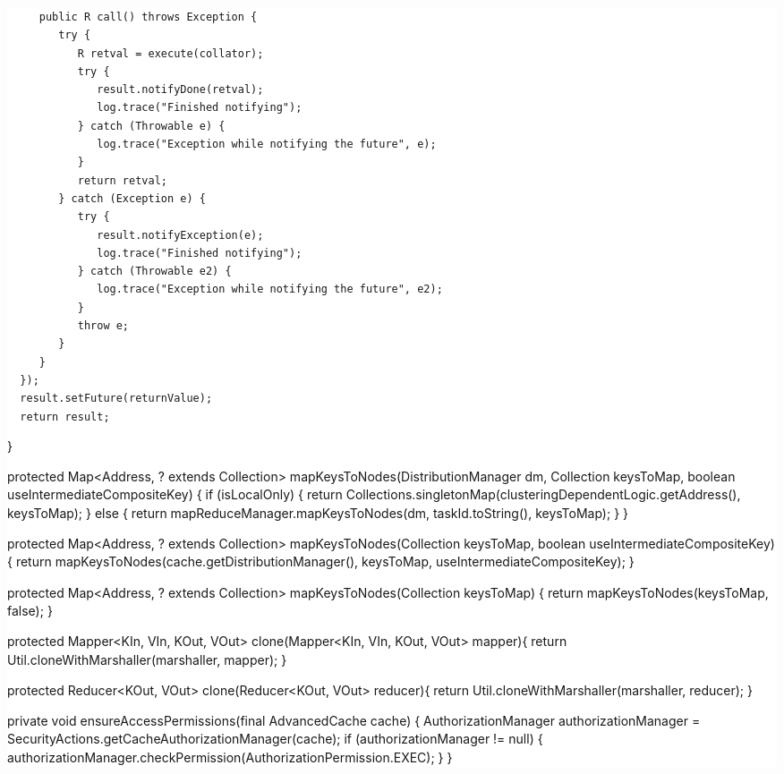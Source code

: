          public R call() throws Exception {
            try {
               R retval = execute(collator);
               try {
                  result.notifyDone(retval);
                  log.trace("Finished notifying");
               } catch (Throwable e) {
                  log.trace("Exception while notifying the future", e);
               }
               return retval;
            } catch (Exception e) {
               try {
                  result.notifyException(e);
                  log.trace("Finished notifying");
               } catch (Throwable e2) {
                  log.trace("Exception while notifying the future", e2);
               }
               throw e;
            }
         }
      });
      result.setFuture(returnValue);
      return result;
   }

   protected <T> Map<Address, ? extends Collection<T>> mapKeysToNodes(DistributionManager dm, Collection<T> keysToMap, boolean useIntermediateCompositeKey) {
      if (isLocalOnly) {
         return Collections.singletonMap(clusteringDependentLogic.getAddress(), keysToMap);
      } else {
         return mapReduceManager.mapKeysToNodes(dm, taskId.toString(), keysToMap);
      }
   }

   protected <T> Map<Address, ? extends Collection<T>> mapKeysToNodes(Collection<T> keysToMap, boolean useIntermediateCompositeKey) {
      return mapKeysToNodes(cache.getDistributionManager(), keysToMap, useIntermediateCompositeKey);
   }

   protected <T> Map<Address, ? extends Collection<T>> mapKeysToNodes(Collection<T> keysToMap) {
      return mapKeysToNodes(keysToMap, false);
   }

   protected Mapper<KIn, VIn, KOut, VOut> clone(Mapper<KIn, VIn, KOut, VOut> mapper){
      return Util.cloneWithMarshaller(marshaller, mapper);
   }

   protected Reducer<KOut, VOut> clone(Reducer<KOut, VOut> reducer){
      return Util.cloneWithMarshaller(marshaller, reducer);
   }

   private void ensureAccessPermissions(final AdvancedCache<?, ?> cache) {
      AuthorizationManager authorizationManager = SecurityActions.getCacheAuthorizationManager(cache);
      if (authorizationManager != null) {
         authorizationManager.checkPermission(AuthorizationPermission.EXEC);
      }
   }
